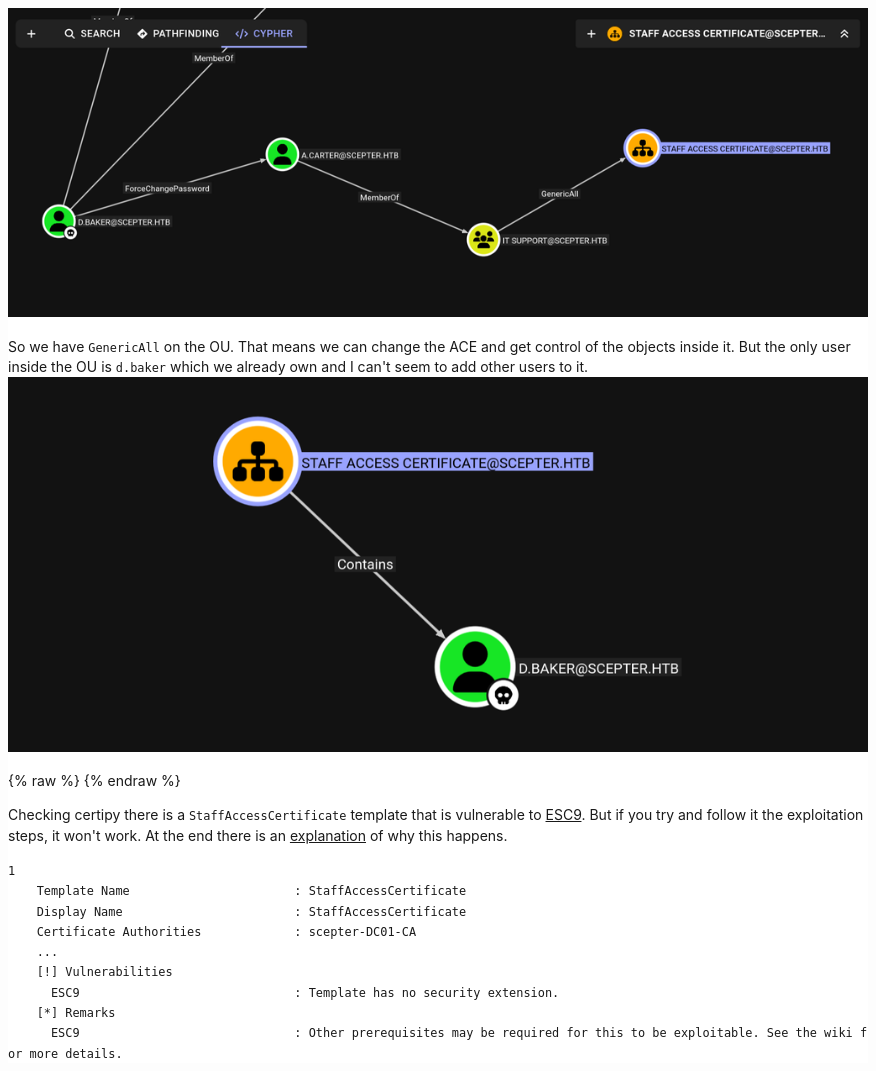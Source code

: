 ![scepter2](/assets/img/scepter2.png)

So we have `GenericAll` on the OU. That means we can change the ACE and get control of the objects inside it. But the only user inside the OU is `d.baker` which we already own and I can't seem to add other users to it.
![scepter6](/assets/img/scepter6.png)

{% raw %}
<a id="back"></a>
{% endraw %}

Checking certipy there is a `StaffAccessCertificate` template that is vulnerable to [ESC9](https://github.com/ly4k/Certipy/wiki/06-%E2%80%90-Privilege-Escalation#esc9-no-security-extension-on-certificate-template). But if you try and follow it the exploitation steps, it won't work. At the end there is an [explanation](#esc14) of why this happens. 

```bash
1
    Template Name                       : StaffAccessCertificate
    Display Name                        : StaffAccessCertificate
    Certificate Authorities             : scepter-DC01-CA
    ...
    [!] Vulnerabilities
      ESC9                              : Template has no security extension.
    [*] Remarks
      ESC9                              : Other prerequisites may be required for this to be exploitable. See the wiki for more details.
```
